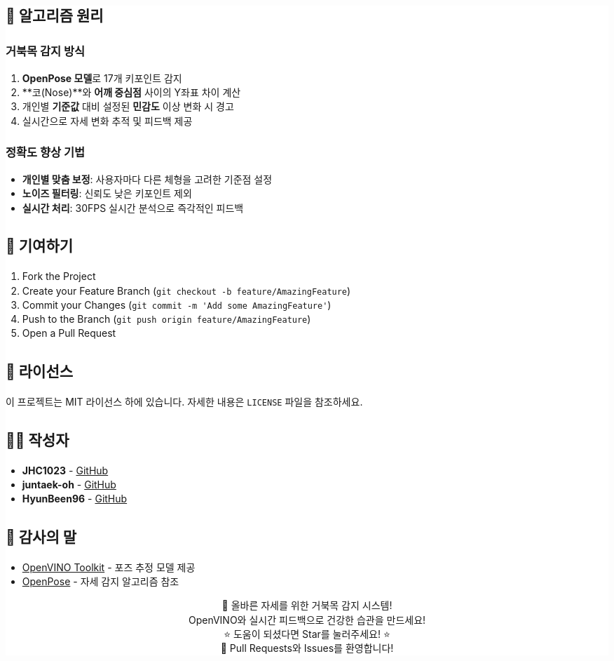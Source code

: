 ## 🎯 알고리즘 원리

### 거북목 감지 방식
1. **OpenPose 모델**로 17개 키포인트 감지
2. **코(Nose)**와 **어깨 중심점** 사이의 Y좌표 차이 계산
3. 개인별 **기준값** 대비 설정된 **민감도** 이상 변화 시 경고
4. 실시간으로 자세 변화 추적 및 피드백 제공

### 정확도 향상 기법
- **개인별 맞춤 보정**: 사용자마다 다른 체형을 고려한 기준점 설정
- **노이즈 필터링**: 신뢰도 낮은 키포인트 제외
- **실시간 처리**: 30FPS 실시간 분석으로 즉각적인 피드백

## 🤝 기여하기

1. Fork the Project
2. Create your Feature Branch (`git checkout -b feature/AmazingFeature`)
3. Commit your Changes (`git commit -m 'Add some AmazingFeature'`)
4. Push to the Branch (`git push origin feature/AmazingFeature`)
5. Open a Pull Request

## 📄 라이선스

이 프로젝트는 MIT 라이선스 하에 있습니다. 자세한 내용은 `LICENSE` 파일을 참조하세요.

## 👨‍💻 작성자

- **JHC1023** - [GitHub](https://github.com/JHC1023)
- **juntaek-oh** - [GitHub](https://github.com/juntaek-oh)
- **HyunBeen96** - [GitHub](https://github.com/HyunBeen96)

## 🙏 감사의 말

- [OpenVINO Toolkit](https://github.com/openvinotoolkit/openvino) - 포즈 추정 모델 제공
- [OpenPose](https://github.com/CMU-Perceptual-Computing-Lab/openpose) - 자세 감지 알고리즘 참조

<div align="center">
  🐢 올바른 자세를 위한 거북목 감지 시스템!<br>
  OpenVINO와 실시간 피드백으로 건강한 습관을 만드세요!<br>
  ⭐ 도움이 되셨다면 Star를 눌러주세요! ⭐<br>
  🔄 Pull Requests와 Issues를 환영합니다!
</div>
